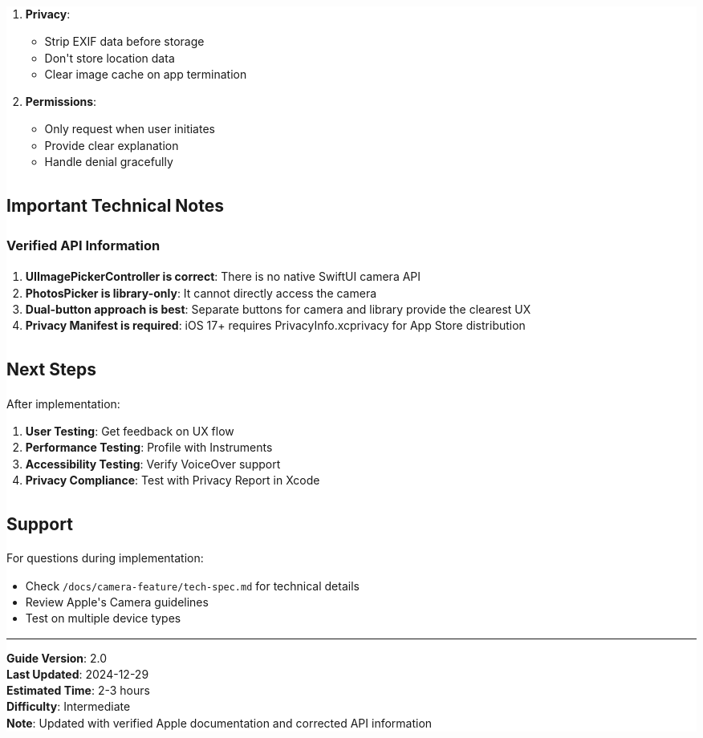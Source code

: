 1. **Privacy**:
   - Strip EXIF data before storage
   - Don't store location data
   - Clear image cache on app termination

2. **Permissions**:
   - Only request when user initiates
   - Provide clear explanation
   - Handle denial gracefully

## Important Technical Notes

### Verified API Information
1. **UIImagePickerController is correct**: There is no native SwiftUI camera API
2. **PhotosPicker is library-only**: It cannot directly access the camera
3. **Dual-button approach is best**: Separate buttons for camera and library provide the clearest UX
4. **Privacy Manifest is required**: iOS 17+ requires PrivacyInfo.xcprivacy for App Store distribution

## Next Steps

After implementation:

1. **User Testing**: Get feedback on UX flow
2. **Performance Testing**: Profile with Instruments
3. **Accessibility Testing**: Verify VoiceOver support
4. **Privacy Compliance**: Test with Privacy Report in Xcode

## Support

For questions during implementation:
- Check `/docs/camera-feature/tech-spec.md` for technical details
- Review Apple's Camera guidelines
- Test on multiple device types

---

**Guide Version**: 2.0  
**Last Updated**: 2024-12-29  
**Estimated Time**: 2-3 hours  
**Difficulty**: Intermediate  
**Note**: Updated with verified Apple documentation and corrected API information
